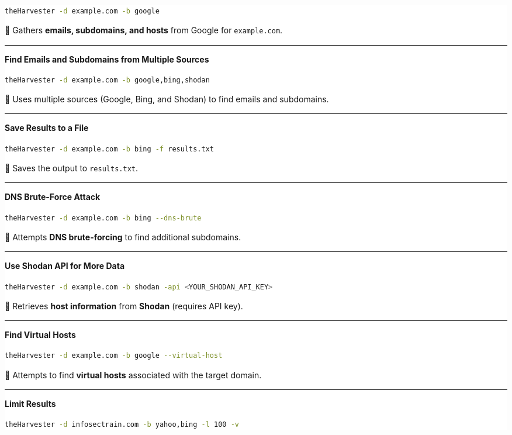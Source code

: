 ```bash
theHarvester -d example.com -b google
```

🔹 Gathers **emails, subdomains, and hosts** from Google for `example.com`.

---

**Find Emails and Subdomains from Multiple Sources**

```bash
theHarvester -d example.com -b google,bing,shodan
```

🔹 Uses multiple sources (Google, Bing, and Shodan) to find emails and subdomains.

---

 **Save Results to a File**


```bash
theHarvester -d example.com -b bing -f results.txt
```

🔹 Saves the output to `results.txt`.

---

 **DNS Brute-Force Attack**

```bash
theHarvester -d example.com -b bing --dns-brute
```

🔹 Attempts **DNS brute-forcing** to find additional subdomains.

---

 **Use Shodan API for More Data**

```bash
theHarvester -d example.com -b shodan -api <YOUR_SHODAN_API_KEY>
```

🔹 Retrieves **host information** from **Shodan** (requires API key).

---

 **Find Virtual Hosts**

```bash
theHarvester -d example.com -b google --virtual-host
```

🔹 Attempts to find **virtual hosts** associated with the target domain.

---

**Limit Results**

```bash
theHarvester -d infosectrain.com -b yahoo,bing -l 100 -v
```
